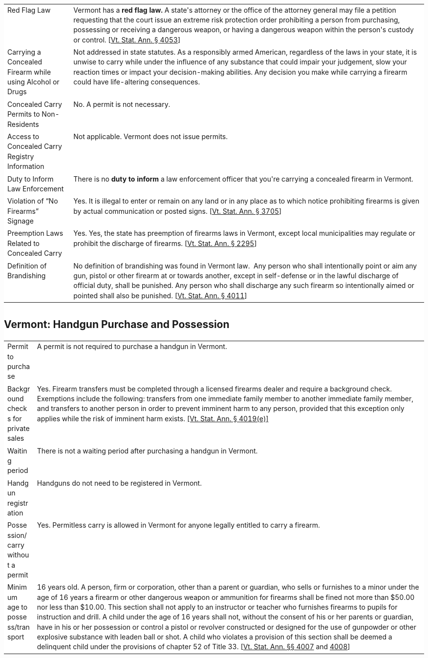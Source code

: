 


|  |  |
| --- | --- |
| Red Flag Law | Vermont has a **red flag law.** A state's attorney or the office of the attorney general may file a petition requesting that the court issue an extreme risk protection order prohibiting a person from purchasing, possessing or receiving a dangerous weapon, or having a dangerous weapon within the person's custody or control. [[Vt. Stat. Ann. § 4053](https://legislature.vermont.gov/statutes/section/13/085/04053)] |
| Carrying a Concealed Firearm while using Alcohol or Drugs | Not addressed in state statutes. As a responsibly armed American, regardless of the laws in your state, it is unwise to carry while under the influence of any substance that could impair your judgement, slow your reaction times or impact your decision-making abilities. Any decision you make while carrying a firearm could have life-altering consequences. |
| Concealed Carry Permits to Non-Residents | No. A permit is not necessary. |
| Access to Concealed Carry Registry Information | Not applicable. Vermont does not issue permits. |
| Duty to Inform Law Enforcement | There is no **duty to inform** a law enforcement officer that you're carrying a concealed firearm in Vermont.  |
| Violation of “No Firearms” Signage | Yes. It is illegal to enter or remain on any land or in any place as to which notice prohibiting firearms is given by actual communication or posted signs. [[Vt. Stat. Ann. § 3705](https://legislature.vermont.gov/statutes/section/13/081/03705)] |
| Preemption Laws Related to Concealed Carry | Yes. Yes, the state has preemption of firearms laws in Vermont, except local municipalities may regulate or prohibit the discharge of firearms. [[Vt. Stat. Ann. § 2295](https://legislature.vermont.gov/statutes/section/24/061/02295)] |
| Definition of Brandishing | No definition of brandishing was found in Vermont law.  Any person who shall intentionally point or aim any gun, pistol or other firearm at or towards another, except in self-defense or in the lawful discharge of official duty, shall be punished. Any person who shall discharge any such firearm so intentionally aimed or pointed shall also be punished. [[Vt. Stat. Ann. § 4011](https://legislature.vermont.gov/statutes/section/13/085/04011)] |


Vermont: Handgun Purchase and Possession
----------------------------------------




|  |  |
| --- | --- |
| Permit to purchase | A permit is not required to purchase a handgun in Vermont. |
| Background checks for private sales | Yes. Firearm transfers must be completed through a licensed firearms dealer and require a background check. Exemptions include the following: transfers from one immediate family member to another immediate family member, and transfers to another person in order to prevent imminent harm to any person, provided that this exception only applies while the risk of imminent harm exists. [[Vt. Stat. Ann. § 4019(e)]](https://legislature.vermont.gov/statutes/section/13/085/04019) |
| Waiting period | There is not a waiting period after purchasing a handgun in Vermont. |
| Handgun registration | Handguns do not need to be registered in Vermont. |
| Possession/carry without a permit | Yes. Permitless carry is allowed in Vermont for anyone legally entitled to carry a firearm. |
| Minimum age to possess/transport | 16 years old. A person, firm or corporation, other than a parent or guardian, who sells or furnishes to a minor under the age of 16 years a firearm or other dangerous weapon or ammunition for firearms shall be fined not more than $50.00 nor less than $10.00. This section shall not apply to an instructor or teacher who furnishes firearms to pupils for instruction and drill. A child under the age of 16 years shall not, without the consent of his or her parents or guardian, have in his or her possession or control a pistol or revolver constructed or designed for the use of gunpowder or other explosive substance with leaden ball or shot. A child who violates a provision of this section shall be deemed a delinquent child under the provisions of chapter 52 of Title 33. [[Vt. Stat. Ann. §§ 4007](http://legislature.vermont.gov/statutes/section/13/085/04007) and [4008](http://legislature.vermont.gov/statutes/section/13/085/04008)] |


